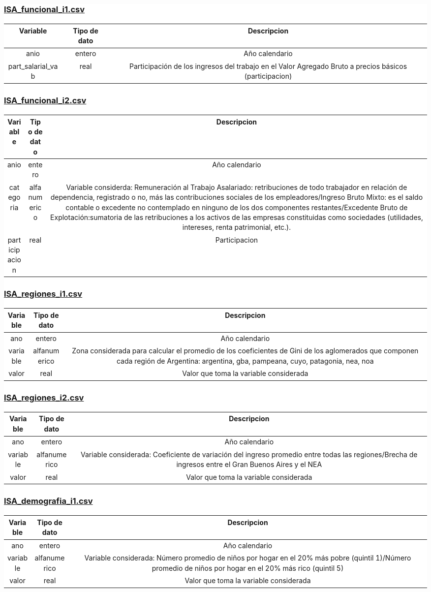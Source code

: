 
### [ISA_funcional_i1.csv](https://github.com/argendatafundar/data/blob/main//DESIGU/ISA_funcional_i1.csv)

|**Variable**|**Tipo de dato**|**Descripcion**|
|:-------------:|:-------------:|:-------------:|
| anio | entero | Año calendario |
| part_salarial_vab | real | Participación de los ingresos del trabajo en el Valor Agregado Bruto a precios básicos (participacion) |


### [ISA_funcional_i2.csv](https://github.com/argendatafundar/data/blob/main//DESIGU/ISA_funcional_i2.csv)

|**Variable**|**Tipo de dato**|**Descripcion**|
|:-------------:|:-------------:|:-------------:|
| anio | entero | Año calendario |
| categoria | alfanumerico | Variable considerda: Remuneración al Trabajo Asalariado: retribuciones de todo trabajador en relación de dependencia, registrado o no, más las contribuciones sociales de los empleadores/Ingreso Bruto Mixto: es el saldo contable o excedente no contemplado en ninguno de los dos componentes restantes/Excedente Bruto de Explotación:sumatoria de las retribuciones a los activos de las empresas constituidas como sociedades (utilidades, intereses, renta patrimonial, etc.). |
| participacion | real | Participacion |


### [ISA_regiones_i1.csv](https://github.com/argendatafundar/data/blob/main//DESIGU/ISA_regiones_i1.csv)

|**Variable**|**Tipo de dato**|**Descripcion**|
|:-------------:|:-------------:|:-------------:|
| ano | entero | Año calendario |
| variable | alfanumerico | Zona considerada para calcular el promedio de los coeficientes de Gini de los aglomerados que componen cada región de Argentina: argentina, gba, pampeana, cuyo, patagonia, nea, noa |
| valor | real | Valor que toma la variable considerada |


### [ISA_regiones_i2.csv](https://github.com/argendatafundar/data/blob/main//DESIGU/ISA_regiones_i2.csv)

|**Variable**|**Tipo de dato**|**Descripcion**|
|:-------------:|:-------------:|:-------------:|
| ano | entero | Año calendario |
| variable | alfanumerico | Variable considerada: Coeficiente de variación del ingreso promedio entre todas las regiones/Brecha de ingresos entre el Gran Buenos Aires y el NEA |
| valor | real | Valor que toma la variable considerada |


### [ISA_demografia_i1.csv](https://github.com/argendatafundar/data/blob/main//DESIGU/ISA_demografia_i1.csv)

|**Variable**|**Tipo de dato**|**Descripcion**|
|:-------------:|:-------------:|:-------------:|
| ano | entero | Año calendario |
| variable | alfanumerico | Variable considerada: Número promedio de niños por hogar en el 20% más pobre (quintil 1)/Número promedio de niños por hogar en el 20% más rico (quintil 5) |
| valor | real | Valor que toma la variable considerada |
